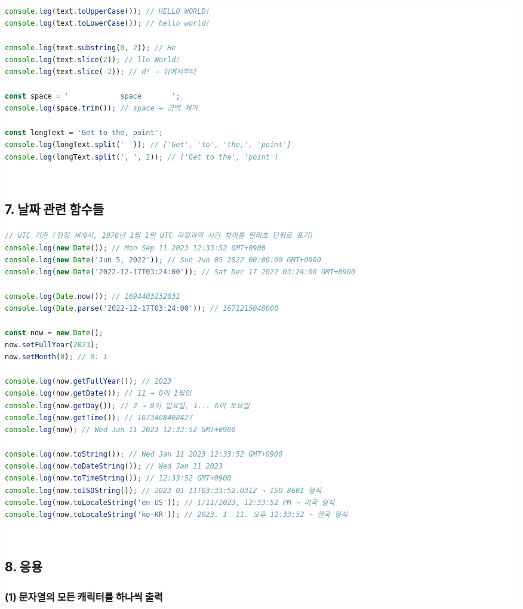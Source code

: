 ```javascript
console.log(text.toUpperCase()); // HELLO WORLD!
console.log(text.toLowerCase()); // hello world!

console.log(text.substring(0, 2)); // He
console.log(text.slice(2)); // llo World!
console.log(text.slice(-2)); // d! → 뒤에서부터

const space = '            space       ';
console.log(space.trim()); // space → 공백 제거

const longText = 'Get to the, point';
console.log(longText.split(' ')); // ['Get', 'to', 'the,', 'point']
console.log(longText.split(', ', 2)); // ['Get to the', 'point']
```

<br/>

## 7. 날짜 관련 함수들

```javascript
// UTC 기준 (협정 세계시, 1970년 1월 1일 UTC 자정과의 시간 차이를 밀리초 단위로 표기)
console.log(new Date()); // Mon Sep 11 2023 12:33:52 GMT+0900
console.log(new Date('Jun 5, 2022')); // Sun Jun 05 2022 00:00:00 GMT+0900
console.log(new Date('2022-12-17T03:24:00')); // Sat Dec 17 2022 03:24:00 GMT+0900

console.log(Date.now()); // 1694403232031
console.log(Date.parse('2022-12-17T03:24:00')); // 1671215040000

const now = new Date();
now.setFullYear(2023);
now.setMonth(0); // 0: 1

console.log(now.getFullYear()); // 2023
console.log(now.getDate()); // 11 → 0이 1월임 
console.log(now.getDay()); // 3 → 0이 일요일, 1... 6이 토요일 
console.log(now.getTime()); // 1673408408427
console.log(now); // Wed Jan 11 2023 12:33:52 GMT+0900

console.log(now.toString()); // Wed Jan 11 2023 12:33:52 GMT+0900
console.log(now.toDateString()); // Wed Jan 11 2023
console.log(now.toTimeString()); // 12:33:52 GMT+0900
console.log(now.toISOString()); // 2023-01-11T03:33:52.031Z → ISO 8601 형식
console.log(now.toLocaleString('en-US')); // 1/11/2023, 12:33:52 PM → 미국 형식
console.log(now.toLocaleString('ko-KR')); // 2023. 1. 11. 오후 12:33:52 → 한국 형식
```

<br/>

## 8. 응용

### (1) 문자열의 모든 캐릭터를 하나씩 출력

